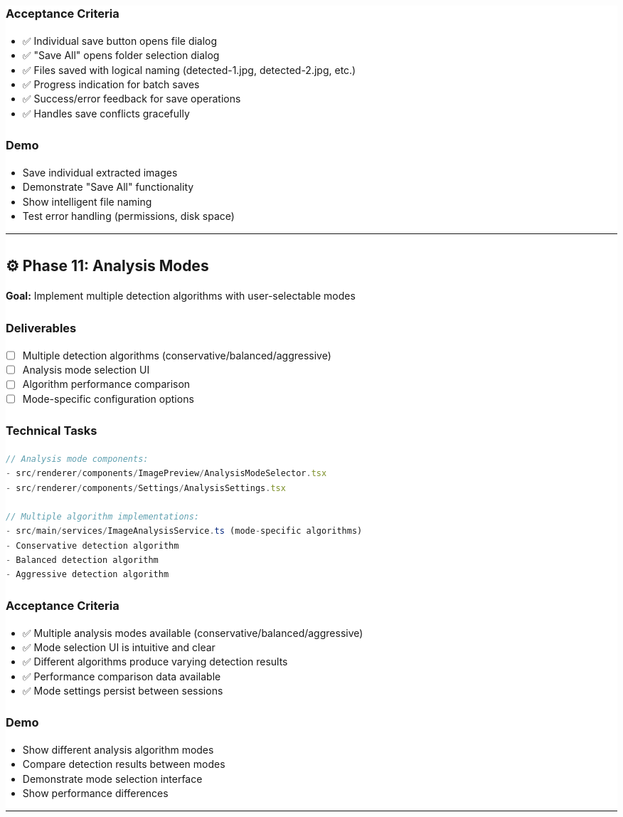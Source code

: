 ### Acceptance Criteria
- ✅ Individual save button opens file dialog
- ✅ "Save All" opens folder selection dialog
- ✅ Files saved with logical naming (detected-1.jpg, detected-2.jpg, etc.)
- ✅ Progress indication for batch saves
- ✅ Success/error feedback for save operations
- ✅ Handles save conflicts gracefully

### Demo
- Save individual extracted images
- Demonstrate "Save All" functionality
- Show intelligent file naming
- Test error handling (permissions, disk space)

---

## ⚙️ Phase 11: Analysis Modes
**Goal:** Implement multiple detection algorithms with user-selectable modes

### Deliverables
- [ ] Multiple detection algorithms (conservative/balanced/aggressive)
- [ ] Analysis mode selection UI
- [ ] Algorithm performance comparison
- [ ] Mode-specific configuration options

### Technical Tasks
```typescript
// Analysis mode components:
- src/renderer/components/ImagePreview/AnalysisModeSelector.tsx
- src/renderer/components/Settings/AnalysisSettings.tsx

// Multiple algorithm implementations:
- src/main/services/ImageAnalysisService.ts (mode-specific algorithms)
- Conservative detection algorithm
- Balanced detection algorithm  
- Aggressive detection algorithm
```

### Acceptance Criteria
- ✅ Multiple analysis modes available (conservative/balanced/aggressive)
- ✅ Mode selection UI is intuitive and clear
- ✅ Different algorithms produce varying detection results
- ✅ Performance comparison data available
- ✅ Mode settings persist between sessions

### Demo
- Show different analysis algorithm modes
- Compare detection results between modes
- Demonstrate mode selection interface
- Show performance differences

---